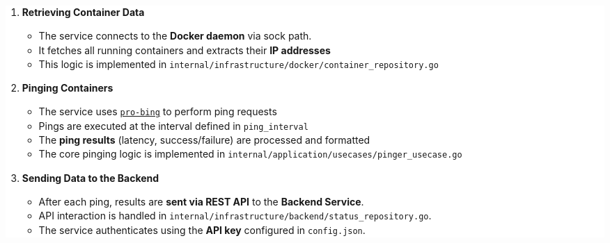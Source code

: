1. **Retrieving Container Data**  
   - The service connects to the **Docker daemon** via sock path.
   - It fetches all running containers and extracts their **IP addresses**
   - This logic is implemented in `internal/infrastructure/docker/container_repository.go`

2. **Pinging Containers**  
   - The service uses [`pro-bing`](https://github.com/prometheus-community/pro-bing) to perform ping requests 
   - Pings are executed at the interval defined in `ping_interval`
   - The **ping results** (latency, success/failure) are processed and formatted
   - The core pinging logic is implemented in `internal/application/usecases/pinger_usecase.go`

3. **Sending Data to the Backend**  
   - After each ping, results are **sent via REST API** to the **Backend Service**.  
   - API interaction is handled in `internal/infrastructure/backend/status_repository.go`.  
   - The service authenticates using the **API key** configured in `config.json`.  

